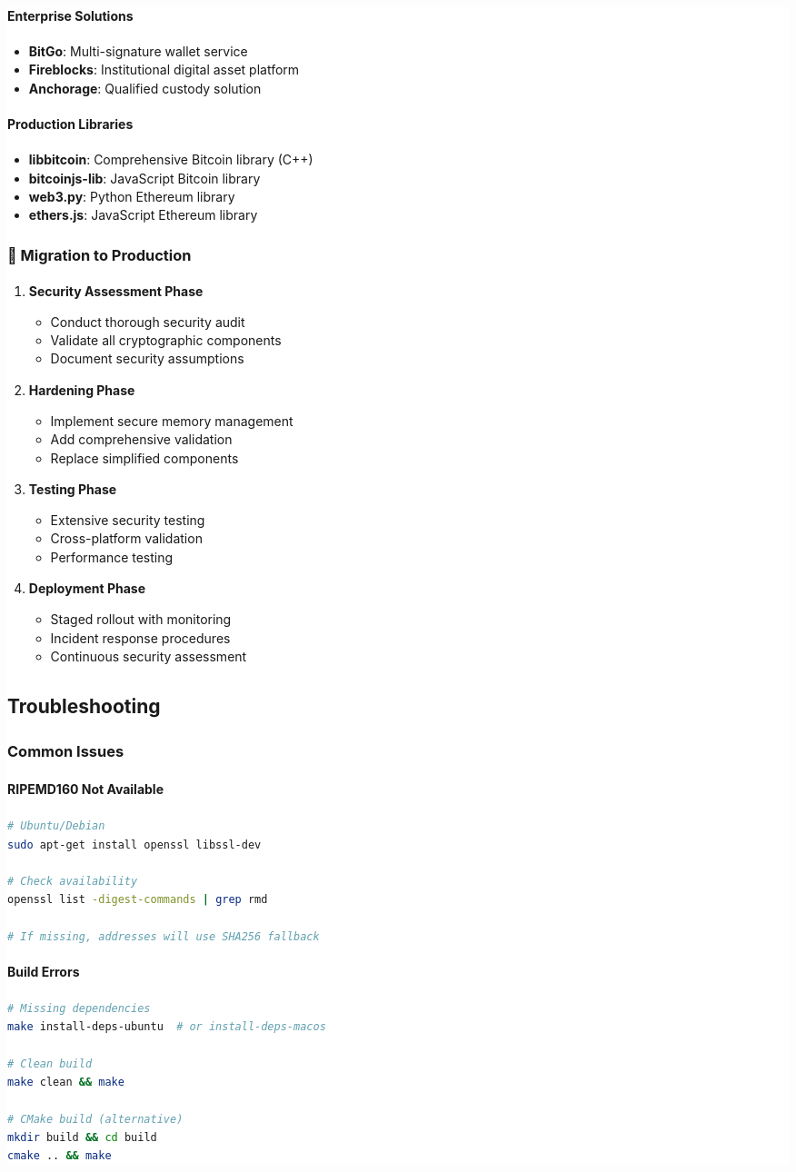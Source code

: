 #### **Enterprise Solutions**
- **BitGo**: Multi-signature wallet service
- **Fireblocks**: Institutional digital asset platform
- **Anchorage**: Qualified custody solution

#### **Production Libraries**
- **libbitcoin**: Comprehensive Bitcoin library (C++)
- **bitcoinjs-lib**: JavaScript Bitcoin library
- **web3.py**: Python Ethereum library
- **ethers.js**: JavaScript Ethereum library

### 📖 Migration to Production

1. **Security Assessment Phase**
   - Conduct thorough security audit
   - Validate all cryptographic components
   - Document security assumptions

2. **Hardening Phase**
   - Implement secure memory management
   - Add comprehensive validation
   - Replace simplified components

3. **Testing Phase**
   - Extensive security testing
   - Cross-platform validation
   - Performance testing

4. **Deployment Phase**
   - Staged rollout with monitoring
   - Incident response procedures
   - Continuous security assessment

## Troubleshooting

### Common Issues

#### RIPEMD160 Not Available
```bash
# Ubuntu/Debian
sudo apt-get install openssl libssl-dev

# Check availability
openssl list -digest-commands | grep rmd

# If missing, addresses will use SHA256 fallback
```

#### Build Errors
```bash
# Missing dependencies
make install-deps-ubuntu  # or install-deps-macos

# Clean build
make clean && make

# CMake build (alternative)
mkdir build && cd build
cmake .. && make
```
